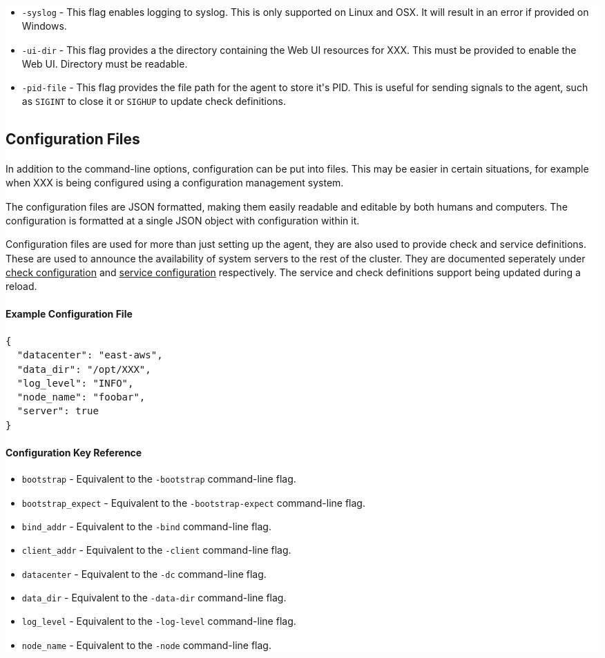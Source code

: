 * `-syslog` - This flag enables logging to syslog. This is only supported on Linux
  and OSX. It will result in an error if provided on Windows.

* `-ui-dir` - This flag provides a the directory containing the Web UI resources
  for XXX. This must be provided to enable the Web UI. Directory must be readable.

* `-pid-file` - This flag provides the file path for the agent to store it's PID. This is useful for
  sending signals to the agent, such as `SIGINT` to close it or `SIGHUP` to update check definitions.

## Configuration Files

In addition to the command-line options, configuration can be put into
files. This may be easier in certain situations, for example when XXX is
being configured using a configuration management system.

The configuration files are JSON formatted, making them easily readable
and editable by both humans and computers. The configuration is formatted
at a single JSON object with configuration within it.

Configuration files are used for more than just setting up the agent,
they are also used to provide check and service definitions. These are used
to announce the availability of system servers to the rest of the cluster.
They are documented seperately under [check configuration](/docs/agent/checks.html) and
[service configuration](/docs/agent/services.html) respectively. The service and check
definitions support being updated during a reload.

#### Example Configuration File

<pre class="prettyprint lang-json">
{
  "datacenter": "east-aws",
  "data_dir": "/opt/XXX",
  "log_level": "INFO",
  "node_name": "foobar",
  "server": true
}
</pre>

#### Configuration Key Reference

* `bootstrap` - Equivalent to the `-bootstrap` command-line flag.

* `bootstrap_expect` - Equivalent to the `-bootstrap-expect` command-line flag.

* `bind_addr` - Equivalent to the `-bind` command-line flag.

* `client_addr` - Equivalent to the `-client` command-line flag.

* `datacenter` - Equivalent to the `-dc` command-line flag.

* `data_dir` - Equivalent to the `-data-dir` command-line flag.

* `log_level` - Equivalent to the `-log-level` command-line flag.

* `node_name` - Equivalent to the `-node` command-line flag.
